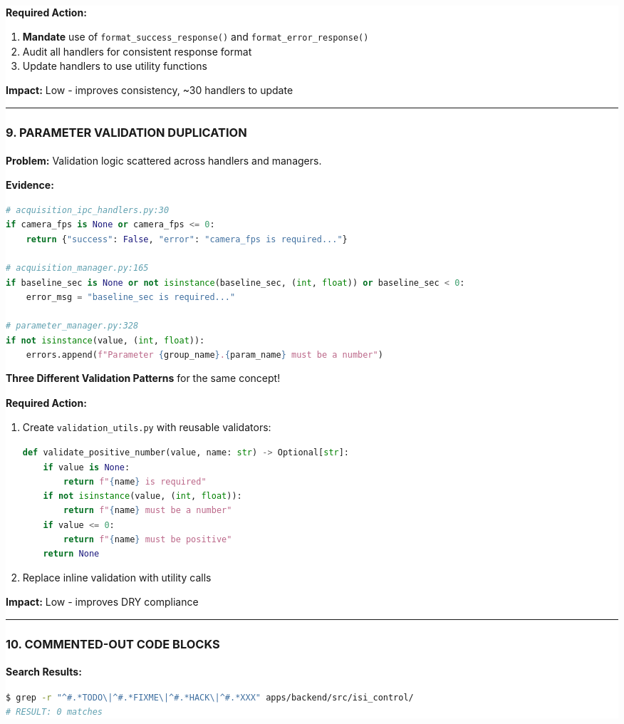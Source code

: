 **Required Action:**
1. **Mandate** use of `format_success_response()` and `format_error_response()`
2. Audit all handlers for consistent response format
3. Update handlers to use utility functions

**Impact:** Low - improves consistency, ~30 handlers to update

---

### 9. **PARAMETER VALIDATION DUPLICATION**

**Problem:** Validation logic scattered across handlers and managers.

**Evidence:**
```python
# acquisition_ipc_handlers.py:30
if camera_fps is None or camera_fps <= 0:
    return {"success": False, "error": "camera_fps is required..."}

# acquisition_manager.py:165
if baseline_sec is None or not isinstance(baseline_sec, (int, float)) or baseline_sec < 0:
    error_msg = "baseline_sec is required..."

# parameter_manager.py:328
if not isinstance(value, (int, float)):
    errors.append(f"Parameter {group_name}.{param_name} must be a number")
```

**Three Different Validation Patterns** for the same concept!

**Required Action:**
1. Create `validation_utils.py` with reusable validators:
   ```python
   def validate_positive_number(value, name: str) -> Optional[str]:
       if value is None:
           return f"{name} is required"
       if not isinstance(value, (int, float)):
           return f"{name} must be a number"
       if value <= 0:
           return f"{name} must be positive"
       return None
   ```

2. Replace inline validation with utility calls

**Impact:** Low - improves DRY compliance

---

### 10. **COMMENTED-OUT CODE BLOCKS**

**Search Results:**
```bash
$ grep -r "^#.*TODO\|^#.*FIXME\|^#.*HACK\|^#.*XXX" apps/backend/src/isi_control/
# RESULT: 0 matches
```
